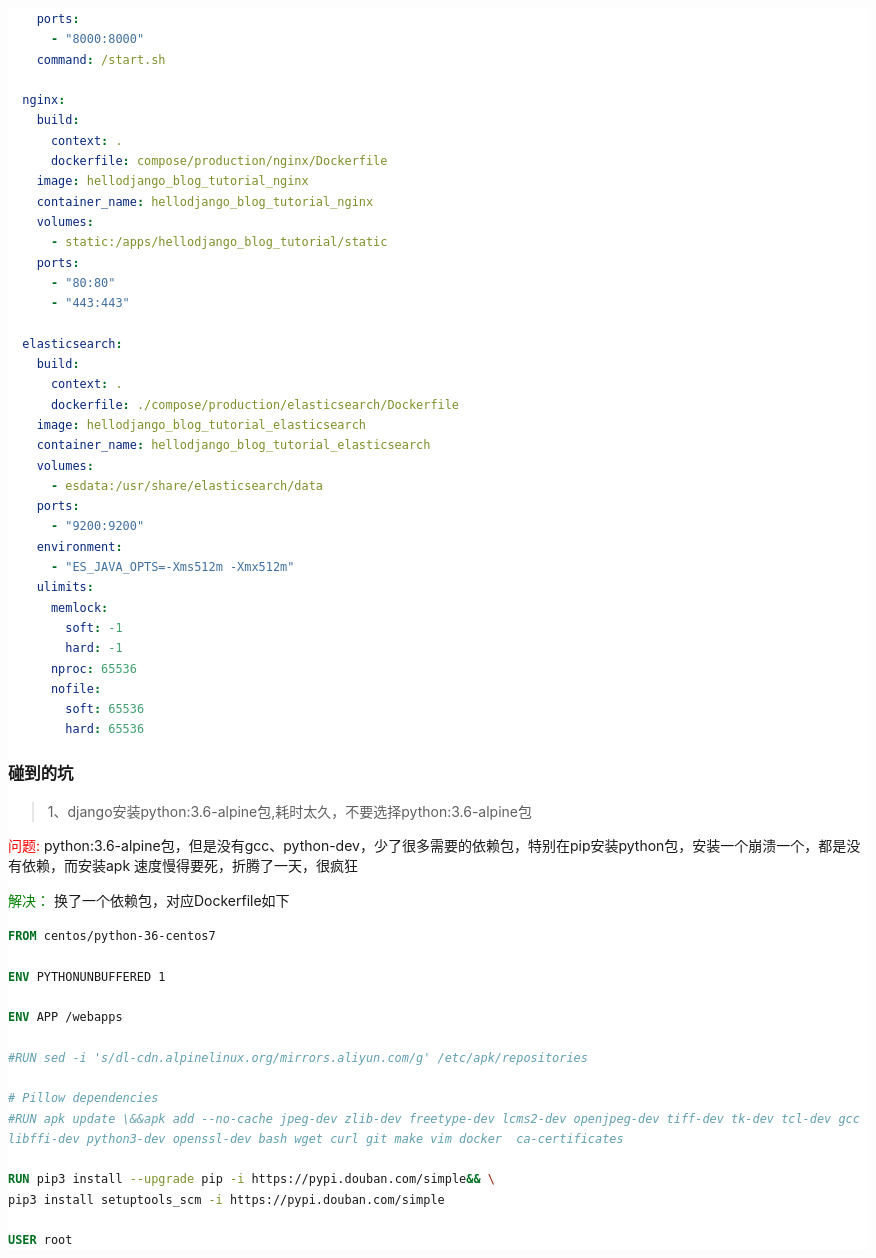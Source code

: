 ```yaml
    ports:
      - "8000:8000"
    command: /start.sh

  nginx:
    build:
      context: .
      dockerfile: compose/production/nginx/Dockerfile
    image: hellodjango_blog_tutorial_nginx
    container_name: hellodjango_blog_tutorial_nginx
    volumes:
      - static:/apps/hellodjango_blog_tutorial/static
    ports:
      - "80:80"
      - "443:443"

  elasticsearch:
    build:
      context: .
      dockerfile: ./compose/production/elasticsearch/Dockerfile
    image: hellodjango_blog_tutorial_elasticsearch
    container_name: hellodjango_blog_tutorial_elasticsearch
    volumes:
      - esdata:/usr/share/elasticsearch/data
    ports:
      - "9200:9200"
    environment:
      - "ES_JAVA_OPTS=-Xms512m -Xmx512m"
    ulimits:
      memlock:
        soft: -1
        hard: -1
      nproc: 65536
      nofile:
        soft: 65536
        hard: 65536
```

### 碰到的坑

> 1、django安装python:3.6-alpine包,耗时太久，不要选择python:3.6-alpine包

<font color='red'>问题:</font> python:3.6-alpine包，但是没有gcc、python-dev，少了很多需要的依赖包，特别在pip安装python包，安装一个崩溃一个，都是没有依赖，而安装apk 速度慢得要死，折腾了一天，很疯狂

<font color='green'>解决：</font> 换了一个依赖包，对应Dockerfile如下

```dockerfile
FROM centos/python-36-centos7

ENV PYTHONUNBUFFERED 1

ENV APP /webapps

#RUN sed -i 's/dl-cdn.alpinelinux.org/mirrors.aliyun.com/g' /etc/apk/repositories

# Pillow dependencies
#RUN apk update \&&apk add --no-cache jpeg-dev zlib-dev freetype-dev lcms2-dev openjpeg-dev tiff-dev tk-dev tcl-dev gcc libffi-dev python3-dev openssl-dev bash wget curl git make vim docker  ca-certificates

RUN pip3 install --upgrade pip -i https://pypi.douban.com/simple&& \
pip3 install setuptools_scm -i https://pypi.douban.com/simple

USER root
```